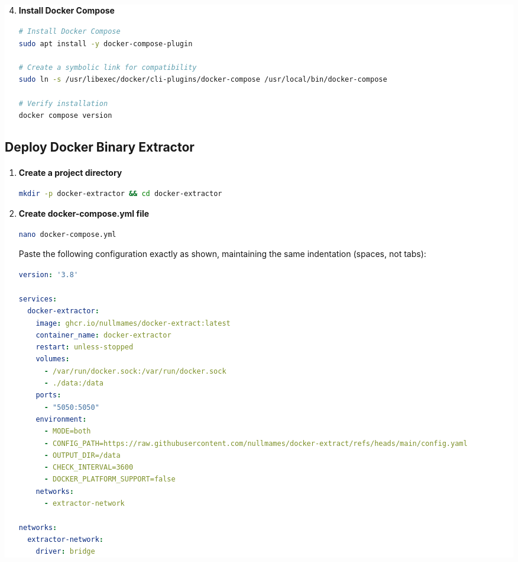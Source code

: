 4. **Install Docker Compose**

   ```bash
   # Install Docker Compose
   sudo apt install -y docker-compose-plugin
   
   # Create a symbolic link for compatibility
   sudo ln -s /usr/libexec/docker/cli-plugins/docker-compose /usr/local/bin/docker-compose
   
   # Verify installation
   docker compose version
   ```

## Deploy Docker Binary Extractor

1. **Create a project directory**

   ```bash
   mkdir -p docker-extractor && cd docker-extractor
   ```

2. **Create docker-compose.yml file**

   ```bash
   nano docker-compose.yml
   ```

   Paste the following configuration exactly as shown, maintaining the same indentation (spaces, not tabs):

   ```yaml
   version: '3.8'

   services:
     docker-extractor:
       image: ghcr.io/nullmames/docker-extract:latest
       container_name: docker-extractor
       restart: unless-stopped
       volumes:
         - /var/run/docker.sock:/var/run/docker.sock
         - ./data:/data
       ports:
         - "5050:5050"
       environment:
         - MODE=both
         - CONFIG_PATH=https://raw.githubusercontent.com/nullmames/docker-extract/refs/heads/main/config.yaml
         - OUTPUT_DIR=/data
         - CHECK_INTERVAL=3600
         - DOCKER_PLATFORM_SUPPORT=false
       networks:
         - extractor-network

   networks:
     extractor-network:
       driver: bridge
   ```

